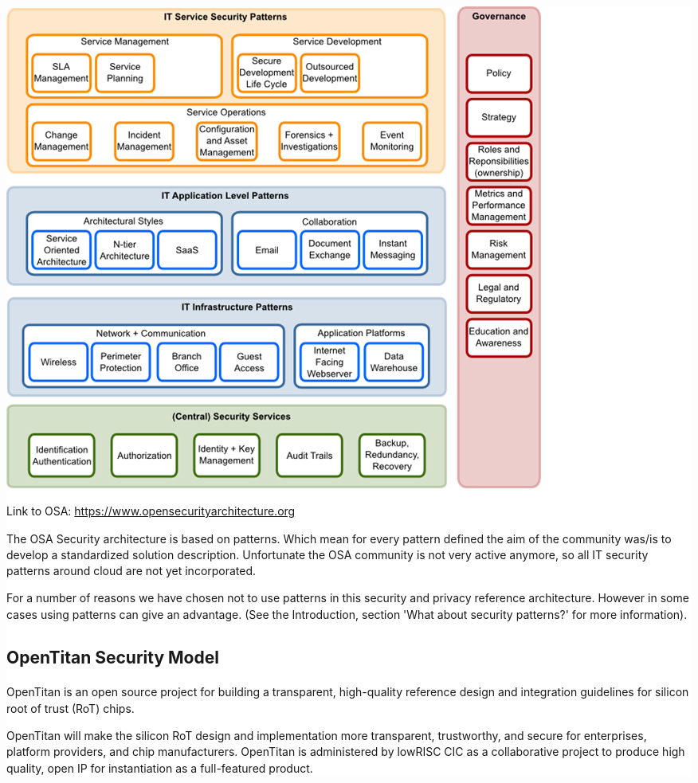 ![image](images/image_8_OSA.png)

Link to OSA: https://www.opensecurityarchitecture.org

The OSA Security architecture is based on patterns. Which mean for every
pattern defined the aim of the community was/is to develop a
standardized solution description. Unfortunate the OSA community is not
very active anymore, so all IT security patterns around cloud are not
yet incorporated.

For a number of reasons we have chosen not to use patterns in this
security and privacy reference architecture. However in some cases using
patterns can give an advantage. (See the Introduction, section 'What
about security patterns?' for more information).

## OpenTitan Security Model 

OpenTitan is an open source project for building a transparent, high-quality reference design and integration guidelines for silicon root of trust (RoT) chips.  

OpenTitan will make the silicon RoT design and implementation more transparent, trustworthy, and secure for enterprises, platform providers, and chip manufacturers. OpenTitan is administered by lowRISC CIC as a collaborative project to produce high quality, open IP for instantiation as a full-featured product. 
